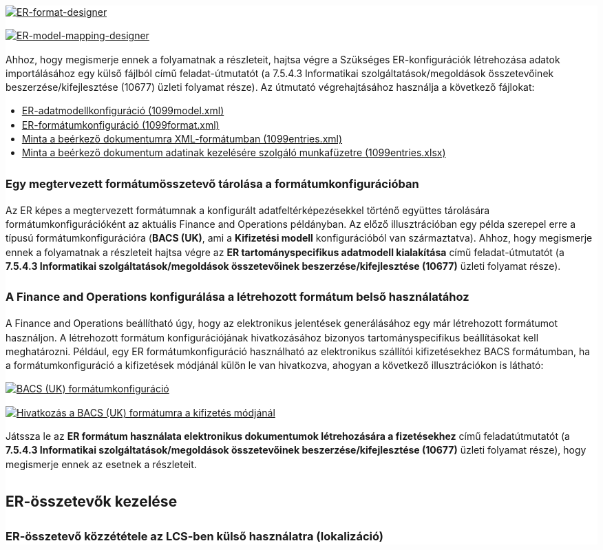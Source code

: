 [![ER-format-designer](./media/ER-overview-12.png)](./media/ER-overview-12.png)

[![ER-model-mapping-designer](./media/ER-overview-13.png)](./media/ER-overview-13.png)

Ahhoz, hogy megismerje ennek a folyamatnak a részleteit, hajtsa végre a Szükséges ER-konfigurációk létrehozása adatok importálásához egy külső fájlból című feladat-útmutatót (a 7.5.4.3 Informatikai szolgáltatások/megoldások összetevőinek beszerzése/kifejlesztése (10677) üzleti folyamat része). Az útmutató végrehajtásához használja a következő fájlokat:

- [ER-adatmodellkonfiguráció (1099model.xml)](https://go.microsoft.com/fwlink/?linkid=845202)
- [ER-formátumkonfiguráció (1099format.xml)](https://go.microsoft.com/fwlink/?linkid=845202)
- [Minta a beérkező dokumentumra XML-formátumban (1099entries.xml)](https://go.microsoft.com/fwlink/?linkid=845202)
- [Minta a beérkező dokumentum adatinak kezelésére szolgáló munkafüzetre (1099entries.xlsx)](https://go.microsoft.com/fwlink/?linkid=845202)

### <a name="storing-a-designed-format-component-in-a-format-configuration"></a>Egy megtervezett formátumösszetevő tárolása a formátumkonfigurációban

Az ER képes a megtervezett formátumnak a konfigurált adatfeltérképezésekkel történő együttes tárolására formátumkonfigurációként az aktuális Finance and Operations példányban. Az előző illusztrációban egy példa szerepel erre a típusú formátumkonfigurációra (**BACS (UK)**, ami a **Kifizetési modell** konfigurációból van származtatva). Ahhoz, hogy megismerje ennek a folyamatnak a részleteit hajtsa végre az **ER tartományspecifikus adatmodell kialakítása** című feladat-útmutatót (a **7.5.4.3 Informatikai szolgáltatások/megoldások összetevőinek beszerzése/kifejlesztése (10677)** üzleti folyamat része).

### <a name="configuring-finance-and-operations-to-start-to-use-a-created-format-internally"></a>A Finance and Operations konfigurálása a létrehozott formátum belső használatához

A Finance and Operations beállítható úgy, hogy az elektronikus jelentések generálásához egy már létrehozott formátumot használjon. A létrehozott formátum konfigurációjának hivatkozásához bizonyos tartományspecifikus beállításokat kell meghatározni. Például, egy ER formátumkonfiguráció használható az elektronikus szállítói kifizetésekhez BACS formátumban, ha a formátumkonfiguráció a kifizetések módjánál külön le van hivatkozva, ahogyan a következő illusztrációkon is látható: 

[![BACS (UK) formátumkonfiguráció](./media/ER-overview-14.png)](./media/ER-overview-14.png)

[![Hivatkozás a BACS (UK) formátumra a kifizetés módjánál](./media/ER-overview-15.png)](./media/ER-overview-15.png)

Játssza le az **ER formátum használata elektronikus dokumentumok létrehozására a fizetésekhez** című feladatútmutatót (a **7.5.4.3 Informatikai szolgáltatások/megoldások összetevőinek beszerzése/kifejlesztése (10677)** üzleti folyamat része), hogy megismerje ennek az esetnek a részleteit.

## <a name="handling-er-components"></a>ER-összetevők kezelése
### <a name="publishing-an-er-component-in-lcs-to-offer-it-externally-localization"></a>ER-összetevő közzététele az LCS-ben külső használatra (lokalizáció)
